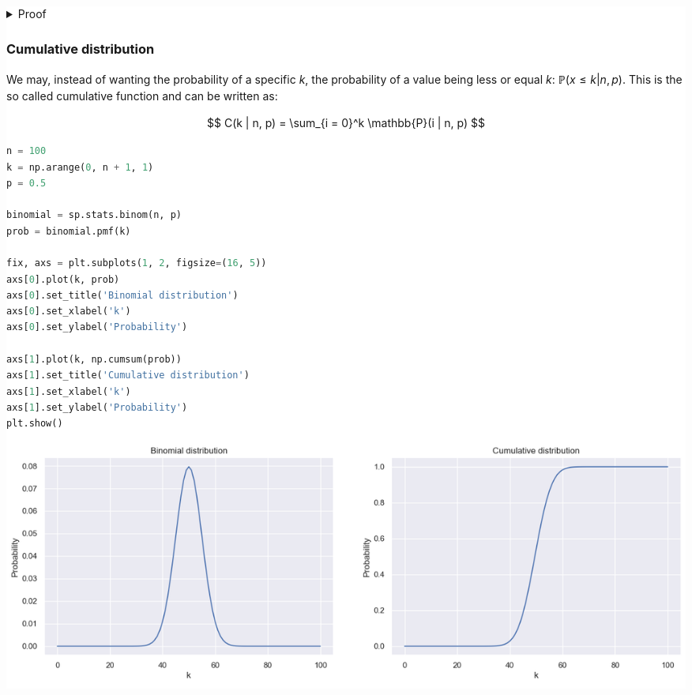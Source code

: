 <details><summary> Proof </summary></details>

### Cumulative distribution

We may, instead of wanting the probability of a specific $k$, the probability of a value being less or equal $k$: $\mathbb{P}(x \leq k |n, p)$. This is the so called cumulative function and can be written as:

$$
C(k | n, p) = \sum_{i = 0}^k \mathbb{P}(i | n, p) 
$$


```python
n = 100
k = np.arange(0, n + 1, 1)
p = 0.5

binomial = sp.stats.binom(n, p)
prob = binomial.pmf(k)

fix, axs = plt.subplots(1, 2, figsize=(16, 5))
axs[0].plot(k, prob)
axs[0].set_title('Binomial distribution')
axs[0].set_xlabel('k')
axs[0].set_ylabel('Probability')

axs[1].plot(k, np.cumsum(prob))
axs[1].set_title('Cumulative distribution')
axs[1].set_xlabel('k')
axs[1].set_ylabel('Probability')
plt.show()
```


    
![png](../images/2024-04-27-sampling-bayes-theorem_files/2024-04-27-sampling-bayes-theorem_7_0.png)
    
